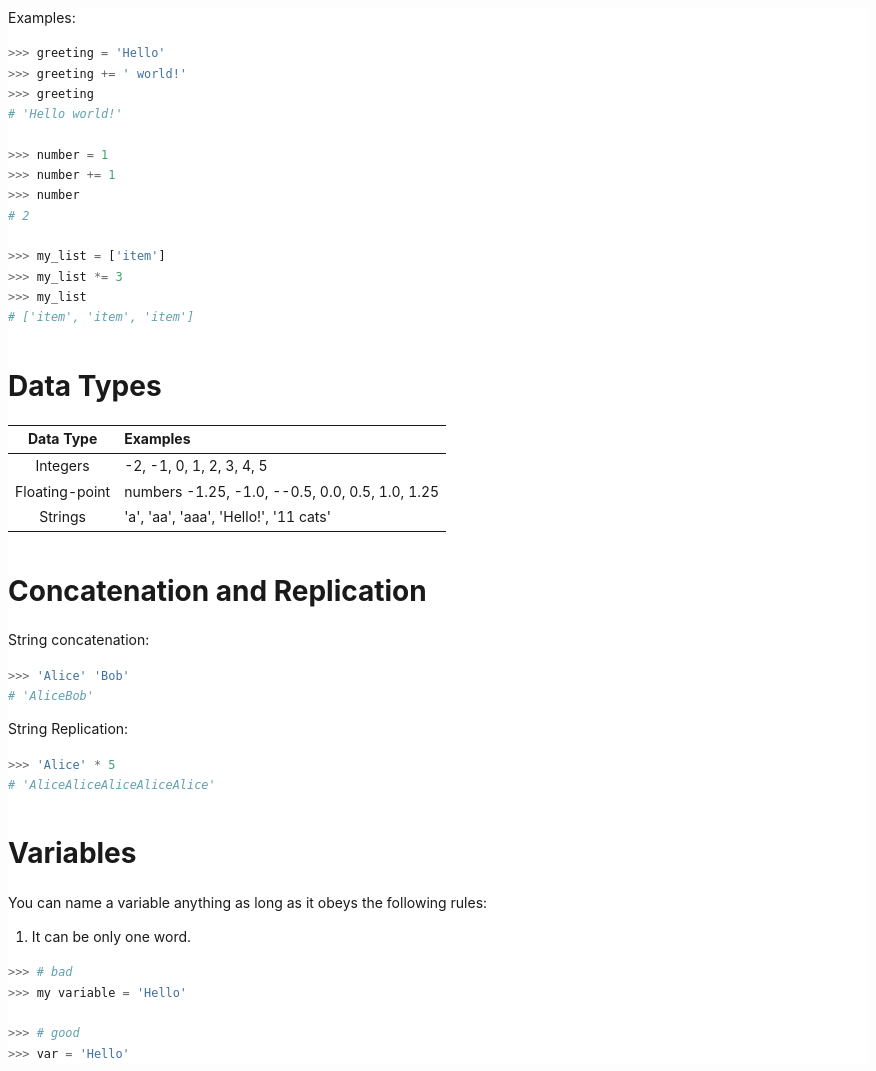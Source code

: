 Examples:
```python
>>> greeting = 'Hello'
>>> greeting += ' world!'
>>> greeting
# 'Hello world!'

>>> number = 1
>>> number += 1
>>> number
# 2

>>> my_list = ['item']
>>> my_list *= 3
>>> my_list
# ['item', 'item', 'item']
```

# Data Types

| Data Type      |	Examples                                          |
|    :---:       |  :---                                              |
| Integers	     | -2, -1, 0, 1, 2, 3, 4, 5                           |
| Floating-point | numbers	-1.25, -1.0, --0.5, 0.0, 0.5, 1.0, 1.25   |
| Strings	       | 'a', 'aa', 'aaa', 'Hello!', '11 cats'              |

# Concatenation and Replication
String concatenation:
```python
>>> 'Alice' 'Bob'
# 'AliceBob'
```

String Replication:
```python
>>> 'Alice' * 5
# 'AliceAliceAliceAliceAlice'
```

# Variables
You can name a variable anything as long as it obeys the following rules:

1. It can be only one word.
```python
>>> # bad
>>> my variable = 'Hello'

>>> # good
>>> var = 'Hello'
```
